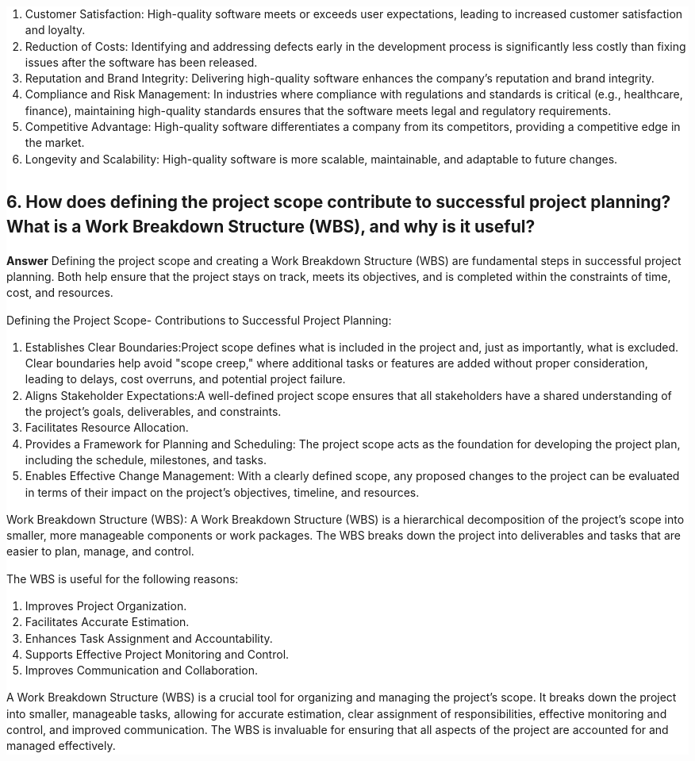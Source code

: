 1. Customer Satisfaction: High-quality software meets or exceeds user expectations, leading to increased customer satisfaction and loyalty.
2. Reduction of Costs: Identifying and addressing defects early in the development process is significantly less costly than fixing issues after the software has been released.
3. Reputation and Brand Integrity: Delivering high-quality software enhances the company’s reputation and brand integrity.
4. Compliance and Risk Management: In industries where compliance with regulations and standards is critical (e.g., healthcare, finance), maintaining high-quality standards ensures that the software meets legal and regulatory requirements.
5. Competitive Advantage: High-quality software differentiates a company from its competitors, providing a competitive edge in the market.
6. Longevity and Scalability: High-quality software is more scalable, maintainable, and adaptable to future changes.

## 6. How does defining the project scope contribute to successful project planning? What is a Work Breakdown Structure (WBS), and why is it useful?
**Answer** 
Defining the project scope and creating a Work Breakdown Structure (WBS) are fundamental steps in successful project planning. Both help ensure that the project stays on track, meets its objectives, and is completed within the constraints of time, cost, and resources.

Defining the Project Scope- Contributions to Successful Project Planning:
1. Establishes Clear Boundaries:Project scope defines what is included in the project and, just as importantly, what is excluded. Clear boundaries help avoid "scope creep," where additional tasks or features are added without proper consideration, leading to delays, cost overruns, and potential project failure.
2. Aligns Stakeholder Expectations:A well-defined project scope ensures that all stakeholders have a shared understanding of the project’s goals, deliverables, and constraints.
3. Facilitates Resource Allocation.
4. Provides a Framework for Planning and Scheduling: The project scope acts as the foundation for developing the project plan, including the schedule, milestones, and tasks.
5. Enables Effective Change Management: With a clearly defined scope, any proposed changes to the project can be evaluated in terms of their impact on the project’s objectives, timeline, and resources.

Work Breakdown Structure (WBS): A Work Breakdown Structure (WBS) is a hierarchical decomposition of the project’s scope into smaller, more manageable components or work packages. The WBS breaks down the project into deliverables and tasks that are easier to plan, manage, and control.

The WBS is useful for the following reasons:
1. Improves Project Organization.
2. Facilitates Accurate Estimation.
3. Enhances Task Assignment and Accountability.
4. Supports Effective Project Monitoring and Control.
5. Improves Communication and Collaboration.

A Work Breakdown Structure (WBS) is a crucial tool for organizing and managing the project’s scope. It breaks down the project into smaller, manageable tasks, allowing for accurate estimation, clear assignment of responsibilities, effective monitoring and control, and improved communication. The WBS is invaluable for ensuring that all aspects of the project are accounted for and managed effectively.
